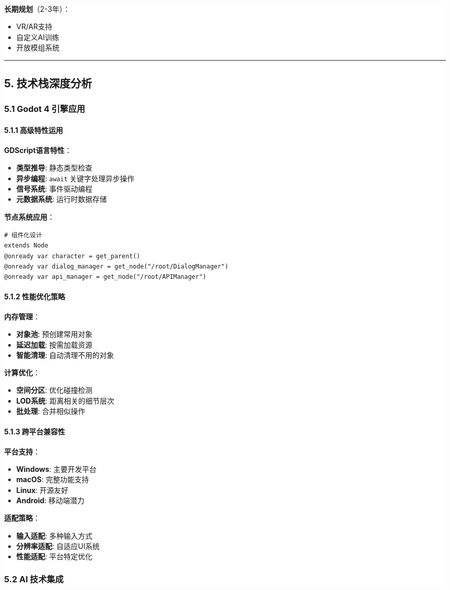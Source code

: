 **长期规划**（2-3年）：
- VR/AR支持
- 自定义AI训练
- 开放模组系统

---

## 5. 技术栈深度分析

### 5.1 Godot 4 引擎应用

#### 5.1.1 高级特性运用

**GDScript语言特性**：
- **类型推导**: 静态类型检查
- **异步编程**: `await` 关键字处理异步操作
- **信号系统**: 事件驱动编程
- **元数据系统**: 运行时数据存储

**节点系统应用**：
```gdscript
# 组件化设计
extends Node
@onready var character = get_parent()
@onready var dialog_manager = get_node("/root/DialogManager")
@onready var api_manager = get_node("/root/APIManager")
```

#### 5.1.2 性能优化策略

**内存管理**：
- **对象池**: 预创建常用对象
- **延迟加载**: 按需加载资源
- **智能清理**: 自动清理不用的对象

**计算优化**：
- **空间分区**: 优化碰撞检测
- **LOD系统**: 距离相关的细节层次
- **批处理**: 合并相似操作

#### 5.1.3 跨平台兼容性

**平台支持**：
- **Windows**: 主要开发平台
- **macOS**: 完整功能支持
- **Linux**: 开源友好
- **Android**: 移动端潜力

**适配策略**：
- **输入适配**: 多种输入方式
- **分辨率适配**: 自适应UI系统
- **性能适配**: 平台特定优化

### 5.2 AI 技术集成
